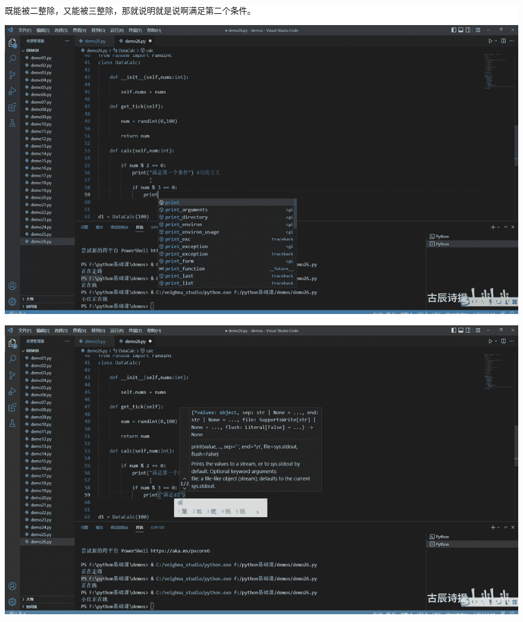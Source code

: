 既能被二整除，又能被三整除，那就说明就是说啊满足第二个条件。

![](img/ce6df8820230e84c9675a0aa94d517b1_70.png)

![](img/ce6df8820230e84c9675a0aa94d517b1_71.png)
